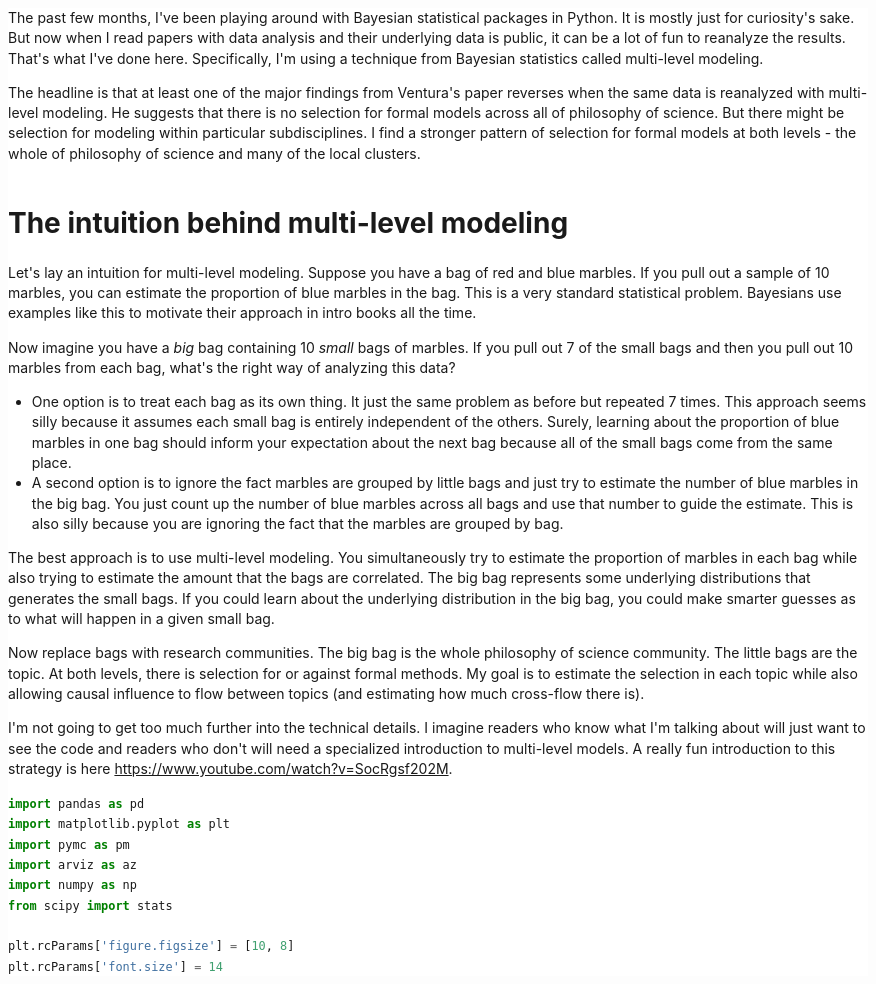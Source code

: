 The past few months, I've been playing around with Bayesian statistical packages in Python. It is mostly just for curiosity's sake. But now when I read papers with data analysis and their underlying data is public, it can be a lot of fun to reanalyze the results. That's what I've done here. Specifically, I'm using a technique from Bayesian statistics called multi-level modeling.

The headline is that at least one of the major findings from Ventura's paper reverses when the same data is reanalyzed with multi-level modeling. He suggests that there is no selection for formal models across all of philosophy of science. But there might be selection for modeling within particular subdisciplines. I find a stronger pattern of selection for formal models at both levels - the whole of philosophy of science and many of the local clusters.

# The intuition behind multi-level modeling

Let's lay an intuition for multi-level modeling. Suppose you have a bag of red and blue marbles. If you pull out a sample of 10 marbles, you can estimate the proportion of blue marbles in the bag. This is a very standard statistical problem. Bayesians use examples like this to motivate their approach in intro books all the time. 

Now imagine you have a *big* bag containing 10 *small* bags of marbles. If you pull out 7 of the small bags and then you pull out 10 marbles from each bag, what's the right way of analyzing this data? 

- One option is to treat each bag as its own thing. It just the same problem as before but repeated 7 times. This approach seems silly because it assumes each small bag is entirely independent of the others. Surely, learning about the proportion of blue marbles in one bag should inform your expectation about the next bag because all of the small bags come from the same place.
- A second option is to ignore the fact marbles are grouped by little bags and just try to estimate the number of blue marbles in the big bag. You just count up the number of blue marbles across all bags and use that number to guide the estimate. This is also silly because you are ignoring the fact that the marbles are grouped by bag.

The best approach is to use multi-level modeling. You simultaneously try to estimate the proportion of marbles in each bag while also trying to estimate the amount that the bags are correlated. The big bag represents some underlying distributions that generates the small bags. If you could learn about the underlying distribution in the big bag, you could make smarter guesses as to what will happen in a given small bag.

Now replace bags with research communities. The big bag is the whole philosophy of science community. The little bags are the topic. At both levels, there is selection for or against formal methods. My goal is to estimate the selection in each topic while also allowing causal influence to flow between topics (and estimating how much cross-flow there is).

I'm not going to get too much further into the technical details. I imagine readers who know what I'm talking about will just want to see the code and readers who don't will need a specialized introduction to multi-level models. A really fun introduction to this strategy is here https://www.youtube.com/watch?v=SocRgsf202M.


```python
import pandas as pd
import matplotlib.pyplot as plt
import pymc as pm
import arviz as az
import numpy as np
from scipy import stats

plt.rcParams['figure.figsize'] = [10, 8]
plt.rcParams['font.size'] = 14
```
